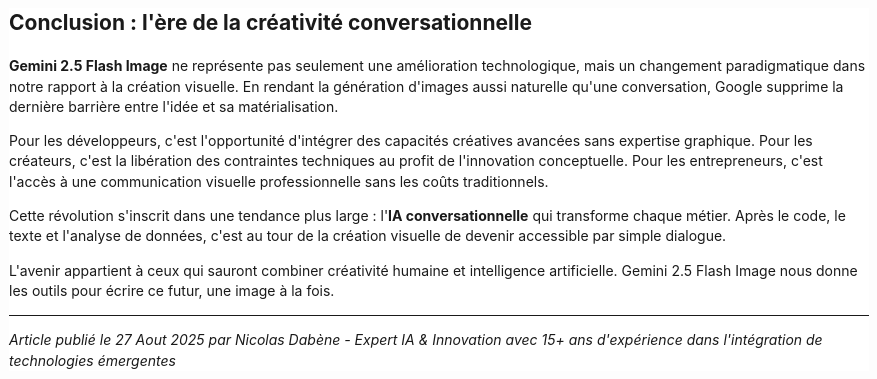 ## Conclusion : l'ère de la créativité conversationnelle

**Gemini 2.5 Flash Image** ne représente pas seulement une amélioration technologique, mais un changement paradigmatique dans notre rapport à la création visuelle. En rendant la génération d'images aussi naturelle qu'une conversation, Google supprime la dernière barrière entre l'idée et sa matérialisation.

Pour les développeurs, c'est l'opportunité d'intégrer des capacités créatives avancées sans expertise graphique. Pour les créateurs, c'est la libération des contraintes techniques au profit de l'innovation conceptuelle. Pour les entrepreneurs, c'est l'accès à une communication visuelle professionnelle sans les coûts traditionnels.

Cette révolution s'inscrit dans une tendance plus large : l'**IA conversationnelle** qui transforme chaque métier. Après le code, le texte et l'analyse de données, c'est au tour de la création visuelle de devenir accessible par simple dialogue.

L'avenir appartient à ceux qui sauront combiner créativité humaine et intelligence artificielle. Gemini 2.5 Flash Image nous donne les outils pour écrire ce futur, une image à la fois.

---

*Article publié le 27 Aout 2025 par Nicolas Dabène - Expert IA & Innovation avec 15+ ans d'expérience dans l'intégration de technologies émergentes*
